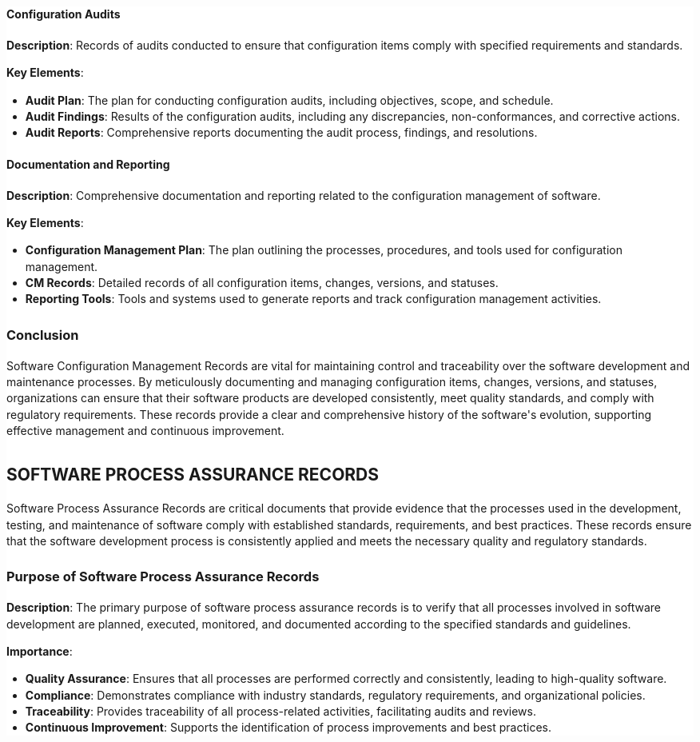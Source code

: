 #### Configuration Audits

**Description**: Records of audits conducted to ensure that configuration items comply with specified requirements and standards.

**Key Elements**:

- **Audit Plan**: The plan for conducting configuration audits, including objectives, scope, and schedule.
- **Audit Findings**: Results of the configuration audits, including any discrepancies, non-conformances, and corrective actions.
- **Audit Reports**: Comprehensive reports documenting the audit process, findings, and resolutions.

#### Documentation and Reporting

**Description**: Comprehensive documentation and reporting related to the configuration management of software.

**Key Elements**:

- **Configuration Management Plan**: The plan outlining the processes, procedures, and tools used for configuration management.
- **CM Records**: Detailed records of all configuration items, changes, versions, and statuses.
- **Reporting Tools**: Tools and systems used to generate reports and track configuration management activities.

### Conclusion

Software Configuration Management Records are vital for maintaining control and traceability over the software development and maintenance processes. By meticulously documenting and managing configuration items, changes, versions, and statuses, organizations can ensure that their software products are developed consistently, meet quality standards, and comply with regulatory requirements. These records provide a clear and comprehensive history of the software's evolution, supporting effective management and continuous improvement.

## SOFTWARE PROCESS ASSURANCE RECORDS

Software Process Assurance Records are critical documents that provide evidence that the processes used in the development, testing, and maintenance of software comply with established standards, requirements, and best practices. These records ensure that the software development process is consistently applied and meets the necessary quality and regulatory standards.

### Purpose of Software Process Assurance Records

**Description**: The primary purpose of software process assurance records is to verify that all processes involved in software development are planned, executed, monitored, and documented according to the specified standards and guidelines.

**Importance**:

- **Quality Assurance**: Ensures that all processes are performed correctly and consistently, leading to high-quality software.
- **Compliance**: Demonstrates compliance with industry standards, regulatory requirements, and organizational policies.
- **Traceability**: Provides traceability of all process-related activities, facilitating audits and reviews.
- **Continuous Improvement**: Supports the identification of process improvements and best practices.
